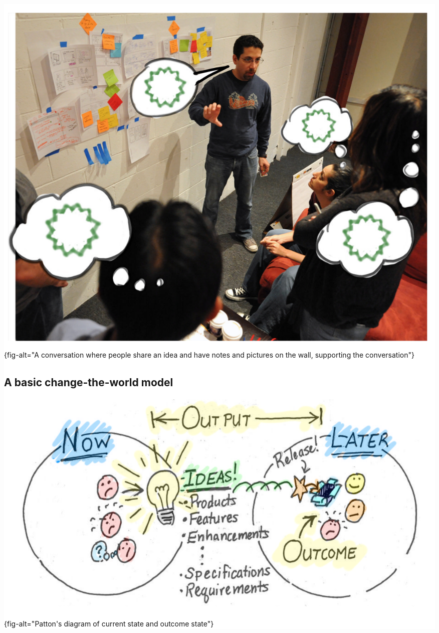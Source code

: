 ![](fiConversationPlusArtifacts.png){fig-alt="A conversation where people share an idea and have notes and pictures on the wall, supporting the conversation"}

## A basic change-the-world model

![](fiChangeTheWorld1.png){fig-alt="Patton's diagram of current state and outcome state"}
